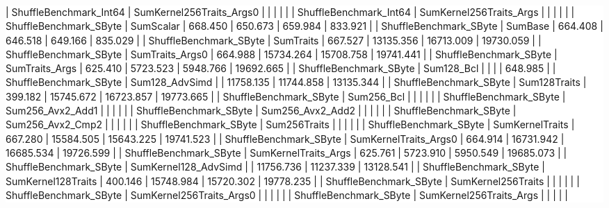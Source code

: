 | ShuffleBenchmark_Int64 | SumKernel256Traits_Args0        |               |           |           |           |
| ShuffleBenchmark_Int64 | SumKernel256Traits_Args         |               |           |           |           |
| ShuffleBenchmark_SByte | SumScalar                       |       668.450 |   650.673 |   659.984 |   833.921 |
| ShuffleBenchmark_SByte | SumBase                         |       664.408 |   646.518 |   649.166 |   835.029 |
| ShuffleBenchmark_SByte | SumTraits                       |       667.527 | 13135.356 | 16713.009 | 19730.059 |
| ShuffleBenchmark_SByte | SumTraits_Args0                 |       664.988 | 15734.264 | 15708.758 | 19741.441 |
| ShuffleBenchmark_SByte | SumTraits_Args                  |       625.410 |  5723.523 |  5948.766 | 19692.665 |
| ShuffleBenchmark_SByte | Sum128_Bcl                      |               |           |           |   648.985 |
| ShuffleBenchmark_SByte | Sum128_AdvSimd                  |               | 11758.135 | 11744.858 | 13135.344 |
| ShuffleBenchmark_SByte | Sum128Traits                    |       399.182 | 15745.672 | 16723.857 | 19773.665 |
| ShuffleBenchmark_SByte | Sum256_Bcl                      |               |           |           |           |
| ShuffleBenchmark_SByte | Sum256_Avx2_Add1                |               |           |           |           |
| ShuffleBenchmark_SByte | Sum256_Avx2_Add2                |               |           |           |           |
| ShuffleBenchmark_SByte | Sum256_Avx2_Cmp2                |               |           |           |           |
| ShuffleBenchmark_SByte | Sum256Traits                    |               |           |           |           |
| ShuffleBenchmark_SByte | SumKernelTraits                 |       667.280 | 15584.505 | 15643.225 | 19741.523 |
| ShuffleBenchmark_SByte | SumKernelTraits_Args0           |       664.914 | 16731.942 | 16685.534 | 19726.599 |
| ShuffleBenchmark_SByte | SumKernelTraits_Args            |       625.761 |  5723.910 |  5950.549 | 19685.073 |
| ShuffleBenchmark_SByte | SumKernel128_AdvSimd            |               | 11756.736 | 11237.339 | 13128.541 |
| ShuffleBenchmark_SByte | SumKernel128Traits              |       400.146 | 15748.984 | 15720.302 | 19778.235 |
| ShuffleBenchmark_SByte | SumKernel256Traits              |               |           |           |           |
| ShuffleBenchmark_SByte | SumKernel256Traits_Args0        |               |           |           |           |
| ShuffleBenchmark_SByte | SumKernel256Traits_Args         |               |           |           |           |
